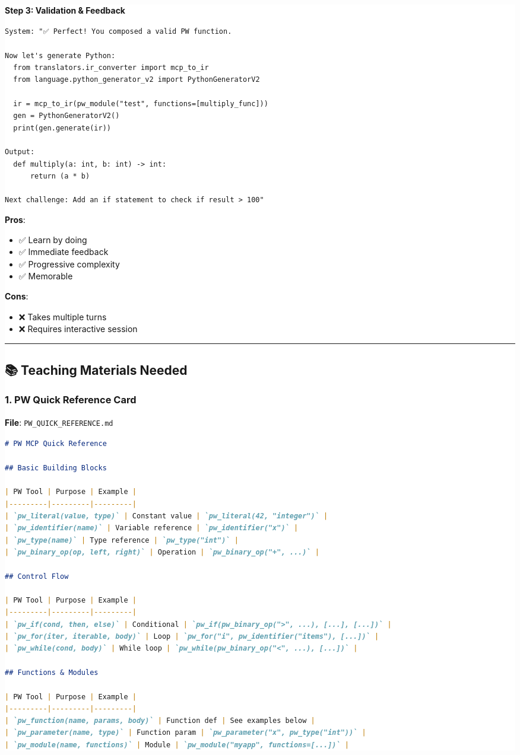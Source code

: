**Step 3: Validation & Feedback**
```
System: "✅ Perfect! You composed a valid PW function.

Now let's generate Python:
  from translators.ir_converter import mcp_to_ir
  from language.python_generator_v2 import PythonGeneratorV2

  ir = mcp_to_ir(pw_module("test", functions=[multiply_func]))
  gen = PythonGeneratorV2()
  print(gen.generate(ir))

Output:
  def multiply(a: int, b: int) -> int:
      return (a * b)

Next challenge: Add an if statement to check if result > 100"
```

**Pros**:
- ✅ Learn by doing
- ✅ Immediate feedback
- ✅ Progressive complexity
- ✅ Memorable

**Cons**:
- ❌ Takes multiple turns
- ❌ Requires interactive session

---

## 📚 Teaching Materials Needed

### 1. PW Quick Reference Card

**File**: `PW_QUICK_REFERENCE.md`

```markdown
# PW MCP Quick Reference

## Basic Building Blocks

| PW Tool | Purpose | Example |
|---------|---------|---------|
| `pw_literal(value, type)` | Constant value | `pw_literal(42, "integer")` |
| `pw_identifier(name)` | Variable reference | `pw_identifier("x")` |
| `pw_type(name)` | Type reference | `pw_type("int")` |
| `pw_binary_op(op, left, right)` | Operation | `pw_binary_op("+", ...)` |

## Control Flow

| PW Tool | Purpose | Example |
|---------|---------|---------|
| `pw_if(cond, then, else)` | Conditional | `pw_if(pw_binary_op(">", ...), [...], [...])` |
| `pw_for(iter, iterable, body)` | Loop | `pw_for("i", pw_identifier("items"), [...])` |
| `pw_while(cond, body)` | While loop | `pw_while(pw_binary_op("<", ...), [...])` |

## Functions & Modules

| PW Tool | Purpose | Example |
|---------|---------|---------|
| `pw_function(name, params, body)` | Function def | See examples below |
| `pw_parameter(name, type)` | Function param | `pw_parameter("x", pw_type("int"))` |
| `pw_module(name, functions)` | Module | `pw_module("myapp", functions=[...])` |

```